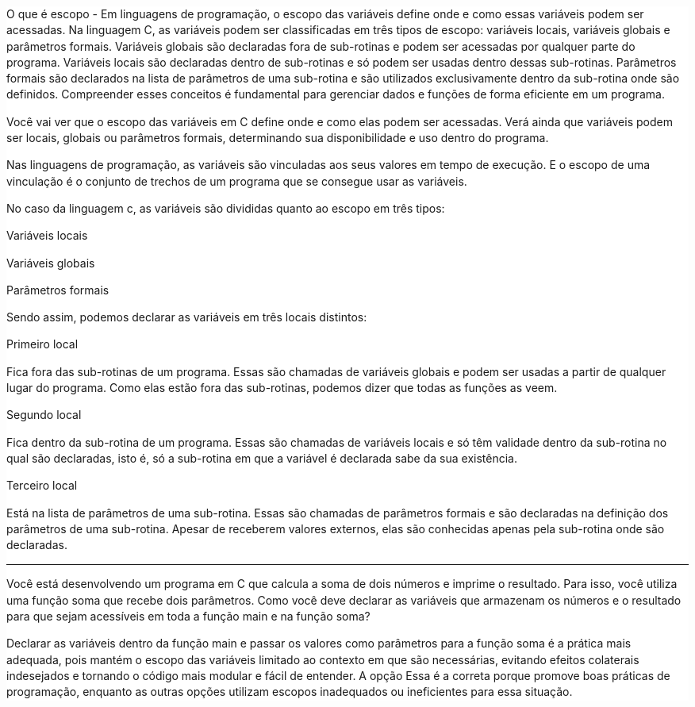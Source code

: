 O que é escopo - Em linguagens de programação, o escopo das variáveis define onde e como essas variáveis podem ser acessadas. Na linguagem C, as variáveis podem ser classificadas em três tipos de escopo: variáveis locais, variáveis globais e parâmetros formais. Variáveis globais são declaradas fora de sub-rotinas e podem ser acessadas por qualquer parte do programa. Variáveis locais são declaradas dentro de sub-rotinas e só podem ser usadas dentro dessas sub-rotinas. Parâmetros formais são declarados na lista de parâmetros de uma sub-rotina e são utilizados exclusivamente dentro da sub-rotina onde são definidos. Compreender esses conceitos é fundamental para gerenciar dados e funções de forma eficiente em um programa.


Você vai ver que o escopo das variáveis em C define onde e como elas podem ser acessadas. Verá ainda que variáveis podem ser locais, globais ou parâmetros formais, determinando sua disponibilidade e uso dentro do programa. 

Nas linguagens de programação, as variáveis são vinculadas aos seus valores em tempo de execução. E o escopo de uma vinculação é o conjunto de trechos de um programa que se consegue usar as variáveis.


No caso da linguagem c, as variáveis são divididas quanto ao escopo em três tipos:
 

Variáveis locais
 
Variáveis globais
 
Parâmetros formais

Sendo assim, podemos declarar as variáveis em três locais distintos:


Primeiro local

Fica fora das sub-rotinas de um programa. Essas são chamadas de variáveis globais e podem ser usadas a partir de qualquer lugar do programa. Como elas estão fora das sub-rotinas, podemos dizer que todas as funções as veem.

Segundo local

Fica dentro da sub-rotina de um programa. Essas são chamadas de variáveis locais e só têm validade dentro da sub-rotina no qual são declaradas, isto é, só a sub-rotina em que a variável é declarada sabe da sua existência.

Terceiro local

Está na lista de parâmetros de uma sub-rotina. Essas são chamadas de parâmetros formais e são declaradas na definição dos parâmetros de uma sub-rotina. Apesar de receberem valores externos, elas são conhecidas apenas pela sub-rotina onde são declaradas.

---------------
Você está desenvolvendo um programa em C que calcula a soma de dois números e imprime o resultado. Para isso, você utiliza uma função soma que recebe dois parâmetros. Como você deve declarar as variáveis que armazenam os números e o resultado para que sejam acessíveis em toda a função main e na função soma?

Declarar as variáveis dentro da função main e passar os valores como parâmetros para a função soma é a prática mais adequada, pois mantém o escopo das variáveis limitado ao contexto em que são necessárias, evitando efeitos colaterais indesejados e tornando o código mais modular e fácil de entender. A opção Essa  é a correta porque promove boas práticas de programação, enquanto as outras opções utilizam escopos inadequados ou ineficientes para essa situação.

